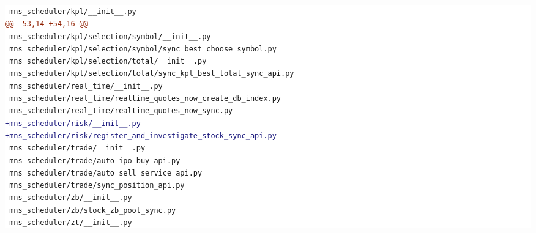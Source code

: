 ```diff
 mns_scheduler/kpl/__init__.py
@@ -53,14 +54,16 @@
 mns_scheduler/kpl/selection/symbol/__init__.py
 mns_scheduler/kpl/selection/symbol/sync_best_choose_symbol.py
 mns_scheduler/kpl/selection/total/__init__.py
 mns_scheduler/kpl/selection/total/sync_kpl_best_total_sync_api.py
 mns_scheduler/real_time/__init__.py
 mns_scheduler/real_time/realtime_quotes_now_create_db_index.py
 mns_scheduler/real_time/realtime_quotes_now_sync.py
+mns_scheduler/risk/__init__.py
+mns_scheduler/risk/register_and_investigate_stock_sync_api.py
 mns_scheduler/trade/__init__.py
 mns_scheduler/trade/auto_ipo_buy_api.py
 mns_scheduler/trade/auto_sell_service_api.py
 mns_scheduler/trade/sync_position_api.py
 mns_scheduler/zb/__init__.py
 mns_scheduler/zb/stock_zb_pool_sync.py
 mns_scheduler/zt/__init__.py
```

